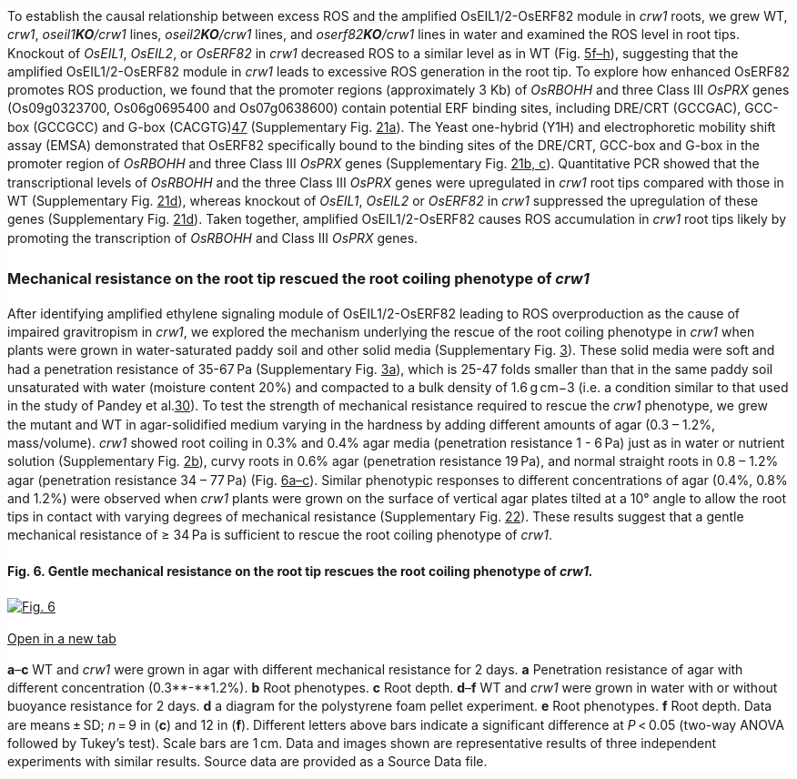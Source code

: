 To establish the causal relationship between excess ROS and the amplified OsEIL1/2-OsERF82 module in *crw1* roots, we grew WT, *crw1*, *oseil1**KO**/crw1* lines, *oseil2**KO**/crw1* lines, and *oserf82**KO**/crw1* lines in water and examined the ROS level in root tips. Knockout of *OsEIL1*, *OsEIL2*, or *OsERF82* in *crw1* decreased ROS to a similar level as in WT (Fig. [5f–h](#Fig5)), suggesting that the amplified OsEIL1/2-OsERF82 module in *crw1* leads to excessive ROS generation in the root tip. To explore how enhanced OsERF82 promotes ROS production, we found that the promoter regions (approximately 3 Kb) of *OsRBOHH* and three Class III *OsPRX* genes (Os09g0323700, Os06g0695400 and Os07g0638600) contain potential ERF binding sites, including DRE/CRT (GCCGAC), GCC-box (GCCGCC) and G-box (CACGTG)[47](#CR47) (Supplementary Fig. [21a](#MOESM1)). The Yeast one-hybrid (Y1H) and electrophoretic mobility shift assay (EMSA) demonstrated that OsERF82 specifically bound to the binding sites of the DRE/CRT, GCC-box and G-box in the promoter region of *OsRBOHH* and three Class III *OsPRX* genes (Supplementary Fig. [21b, c](#MOESM1)). Quantitative PCR showed that the transcriptional levels of *OsRBOHH* and the three Class III *OsPRX* genes were upregulated in *crw1* root tips compared with those in WT (Supplementary Fig. [21d](#MOESM1)), whereas knockout of *OsEIL1*, *OsEIL2* or *OsERF82* in *crw1* suppressed the upregulation of these genes (Supplementary Fig. [21d](#MOESM1)). Taken together, amplified OsEIL1/2-OsERF82 causes ROS accumulation in *crw1* root tips likely by promoting the transcription of *OsRBOHH* and Class III *OsPRX* genes.

### Mechanical resistance on the root tip rescued the root coiling phenotype of *crw1*

After identifying amplified ethylene signaling module of OsEIL1/2-OsERF82 leading to ROS overproduction as the cause of impaired gravitropism in *crw1*, we explored the mechanism underlying the rescue of the root coiling phenotype in *crw1* when plants were grown in water-saturated paddy soil and other solid media (Supplementary Fig. [3](#MOESM1)). These solid media were soft and had a penetration resistance of 35-67 Pa (Supplementary Fig. [3a](#MOESM1)), which is 25-47 folds smaller than that in the same paddy soil unsaturated with water (moisture content 20%) and compacted to a bulk density of 1.6 g cm−3 (i.e. a condition similar to that used in the study of Pandey et al.[30](#CR30)). To test the strength of mechanical resistance required to rescue the *crw1* phenotype, we grew the mutant and WT in agar-solidified medium varying in the hardness by adding different amounts of agar (0.3 – 1.2%, mass/volume). *crw1* showed root coiling in 0.3% and 0.4% agar media (penetration resistance 1 - 6 Pa) just as in water or nutrient solution (Supplementary Fig. [2b](#MOESM1)), curvy roots in 0.6% agar (penetration resistance 19 Pa), and normal straight roots in 0.8 – 1.2% agar (penetration resistance 34 – 77 Pa) (Fig. [6a–c](#Fig6)). Similar phenotypic responses to different concentrations of agar (0.4%, 0.8% and 1.2%) were observed when *crw1* plants were grown on the surface of vertical agar plates tilted at a 10° angle to allow the root tips in contact with varying degrees of mechanical resistance (Supplementary Fig. [22](#MOESM1)). These results suggest that a gentle mechanical resistance of ≥ 34 Pa is sufficient to rescue the root coiling phenotype of *crw1*.

#### Fig. 6. Gentle mechanical resistance on the root tip rescues the root coiling phenotype of *crw1.*

[![Fig. 6](https://cdn.ncbi.nlm.nih.gov/pmc/blobs/5a77/12008199/1d1c30467367/41467_2025_59047_Fig6_HTML.jpg)](https://www.ncbi.nlm.nih.gov/core/lw/2.0/html/tileshop_pmc/tileshop_pmc_inline.html?title=Click%20on%20image%20to%20zoom&p=PMC3&id=12008199_41467_2025_59047_Fig6_HTML.jpg)

[Open in a new tab](figure/Fig6/)

**a**–**c** WT and *crw1* were grown in agar with different mechanical resistance for 2 days. **a** Penetration resistance of agar with different concentration (0.3**-**1.2%). **b** Root phenotypes. **c** Root depth. **d**–**f** WT and *crw1* were grown in water with or without buoyance resistance for 2 days. **d** a diagram for the polystyrene foam pellet experiment. **e** Root phenotypes. **f** Root depth. Data are means ± SD; *n* = 9 in (**c**) and 12 in (**f**). Different letters above bars indicate a significant difference at *P* < 0.05 (two-way ANOVA followed by Tukey’s test). Scale bars are 1 cm. Data and images shown are representative results of three independent experiments with similar results. Source data are provided as a Source Data file.

